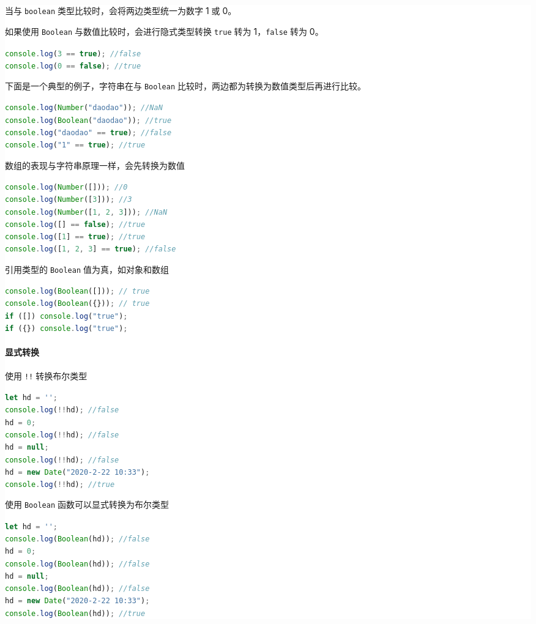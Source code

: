 当与 `boolean` 类型比较时，会将两边类型统一为数字 1 或 0。

如果使用 `Boolean` 与数值比较时，会进行隐式类型转换 `true` 转为 1，`false` 转为 0。

```js
console.log(3 == true); //false
console.log(0 == false); //true
```

下面是一个典型的例子，字符串在与 `Boolean` 比较时，两边都为转换为数值类型后再进行比较。

```js
console.log(Number("daodao")); //NaN
console.log(Boolean("daodao")); //true
console.log("daodao" == true); //false
console.log("1" == true); //true
```

数组的表现与字符串原理一样，会先转换为数值

```js
console.log(Number([])); //0
console.log(Number([3])); //3
console.log(Number([1, 2, 3])); //NaN
console.log([] == false); //true
console.log([1] == true); //true
console.log([1, 2, 3] == true); //false
```

引用类型的 `Boolean` 值为真，如对象和数组

```js
console.log(Boolean([])); // true
console.log(Boolean({})); // true
if ([]) console.log("true");
if ({}) console.log("true");
```

#### 显式转换

使用 `!!` 转换布尔类型

```js
let hd = '';
console.log(!!hd); //false
hd = 0;
console.log(!!hd); //false
hd = null;
console.log(!!hd); //false
hd = new Date("2020-2-22 10:33");
console.log(!!hd); //true
```

使用 `Boolean` 函数可以显式转换为布尔类型

```js
let hd = '';
console.log(Boolean(hd)); //false
hd = 0;
console.log(Boolean(hd)); //false
hd = null;
console.log(Boolean(hd)); //false
hd = new Date("2020-2-22 10:33");
console.log(Boolean(hd)); //true
```
